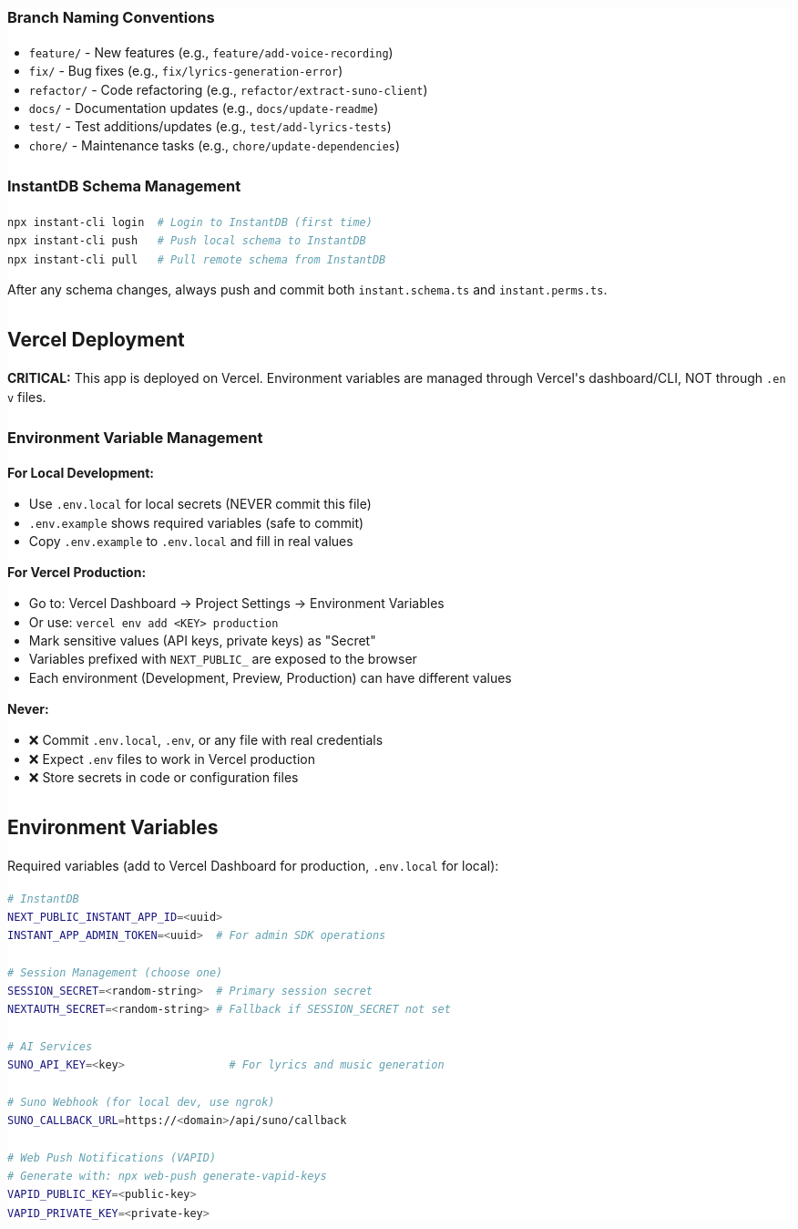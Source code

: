 ### Branch Naming Conventions

- `feature/` - New features (e.g., `feature/add-voice-recording`)
- `fix/` - Bug fixes (e.g., `fix/lyrics-generation-error`)
- `refactor/` - Code refactoring (e.g., `refactor/extract-suno-client`)
- `docs/` - Documentation updates (e.g., `docs/update-readme`)
- `test/` - Test additions/updates (e.g., `test/add-lyrics-tests`)
- `chore/` - Maintenance tasks (e.g., `chore/update-dependencies`)

### InstantDB Schema Management

```bash
npx instant-cli login  # Login to InstantDB (first time)
npx instant-cli push   # Push local schema to InstantDB
npx instant-cli pull   # Pull remote schema from InstantDB
```

After any schema changes, always push and commit both `instant.schema.ts` and `instant.perms.ts`.

## Vercel Deployment

**CRITICAL:** This app is deployed on Vercel. Environment variables are managed through Vercel's dashboard/CLI, NOT through `.env` files.

### Environment Variable Management

**For Local Development:**
- Use `.env.local` for local secrets (NEVER commit this file)
- `.env.example` shows required variables (safe to commit)
- Copy `.env.example` to `.env.local` and fill in real values

**For Vercel Production:**
- Go to: Vercel Dashboard → Project Settings → Environment Variables
- Or use: `vercel env add <KEY> production`
- Mark sensitive values (API keys, private keys) as "Secret"
- Variables prefixed with `NEXT_PUBLIC_` are exposed to the browser
- Each environment (Development, Preview, Production) can have different values

**Never:**
- ❌ Commit `.env.local`, `.env`, or any file with real credentials
- ❌ Expect `.env` files to work in Vercel production
- ❌ Store secrets in code or configuration files

## Environment Variables

Required variables (add to Vercel Dashboard for production, `.env.local` for local):

```bash
# InstantDB
NEXT_PUBLIC_INSTANT_APP_ID=<uuid>
INSTANT_APP_ADMIN_TOKEN=<uuid>  # For admin SDK operations

# Session Management (choose one)
SESSION_SECRET=<random-string>  # Primary session secret
NEXTAUTH_SECRET=<random-string> # Fallback if SESSION_SECRET not set

# AI Services
SUNO_API_KEY=<key>                # For lyrics and music generation

# Suno Webhook (for local dev, use ngrok)
SUNO_CALLBACK_URL=https://<domain>/api/suno/callback

# Web Push Notifications (VAPID)
# Generate with: npx web-push generate-vapid-keys
VAPID_PUBLIC_KEY=<public-key>
VAPID_PRIVATE_KEY=<private-key>
```